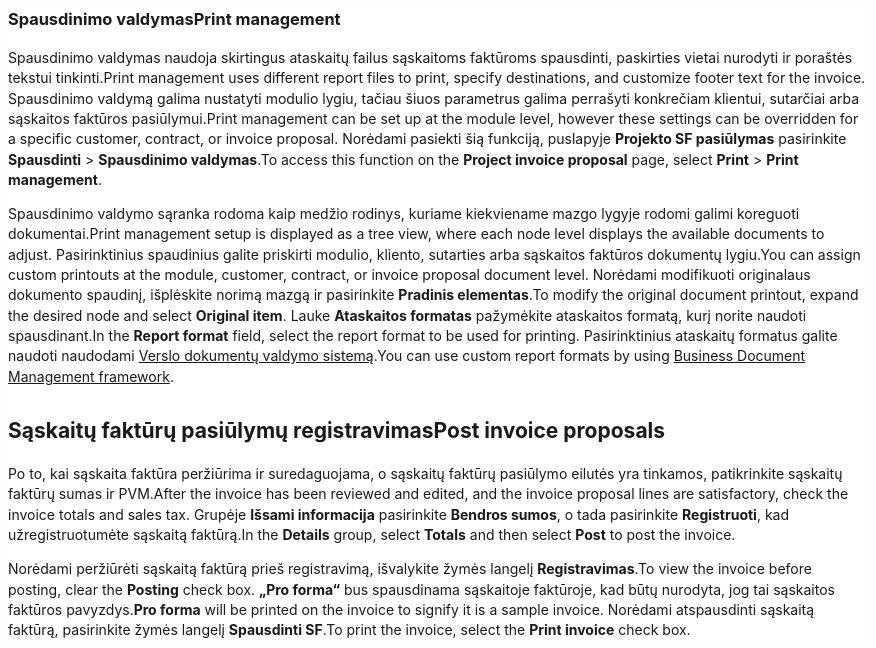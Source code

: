 ### <a name="print-management"></a><span data-ttu-id="4b75a-192">Spausdinimo valdymas</span><span class="sxs-lookup"><span data-stu-id="4b75a-192">Print management</span></span>

<span data-ttu-id="4b75a-193">Spausdinimo valdymas naudoja skirtingus ataskaitų failus sąskaitoms faktūroms spausdinti, paskirties vietai nurodyti ir poraštės tekstui tinkinti.</span><span class="sxs-lookup"><span data-stu-id="4b75a-193">Print management uses different report files to print, specify destinations, and customize footer text for the invoice.</span></span> <span data-ttu-id="4b75a-194">Spausdinimo valdymą galima nustatyti modulio lygiu, tačiau šiuos parametrus galima perrašyti konkrečiam klientui, sutarčiai arba sąskaitos faktūros pasiūlymui.</span><span class="sxs-lookup"><span data-stu-id="4b75a-194">Print management can be set up at the module level, however these settings can be overridden for a specific customer, contract, or invoice proposal.</span></span> <span data-ttu-id="4b75a-195">Norėdami pasiekti šią funkciją, puslapyje **Projekto SF pasiūlymas** pasirinkite **Spausdinti** > **Spausdinimo valdymas**.</span><span class="sxs-lookup"><span data-stu-id="4b75a-195">To access this function on the **Project invoice proposal** page, select **Print** > **Print management**.</span></span>

<span data-ttu-id="4b75a-196">Spausdinimo valdymo sąranka rodoma kaip medžio rodinys, kuriame kiekviename mazgo lygyje rodomi galimi koreguoti dokumentai.</span><span class="sxs-lookup"><span data-stu-id="4b75a-196">Print management setup is displayed as a tree view, where each node level displays the available documents to adjust.</span></span> <span data-ttu-id="4b75a-197">Pasirinktinius spaudinius galite priskirti modulio, kliento, sutarties arba sąskaitos faktūros dokumentų lygiu.</span><span class="sxs-lookup"><span data-stu-id="4b75a-197">You can assign custom printouts at the module, customer, contract, or invoice proposal document level.</span></span> <span data-ttu-id="4b75a-198">Norėdami modifikuoti originalaus dokumento spaudinį, išplėskite norimą mazgą ir pasirinkite **Pradinis elementas**.</span><span class="sxs-lookup"><span data-stu-id="4b75a-198">To modify the original document printout, expand the desired node and select **Original item**.</span></span> <span data-ttu-id="4b75a-199">Lauke **Ataskaitos formatas** pažymėkite ataskaitos formatą, kurį norite naudoti spausdinant.</span><span class="sxs-lookup"><span data-stu-id="4b75a-199">In the **Report format** field, select the report format to be used for printing.</span></span> <span data-ttu-id="4b75a-200">Pasirinktinius ataskaitų formatus galite naudoti naudodami [Verslo dokumentų valdymo sistemą](/dynamics365/fin-ops-core/dev-itpro/analytics/er-business-document-management).</span><span class="sxs-lookup"><span data-stu-id="4b75a-200">You can use custom report formats by using [Business Document Management framework](/dynamics365/fin-ops-core/dev-itpro/analytics/er-business-document-management).</span></span>

## <a name="post-invoice-proposals"></a><span data-ttu-id="4b75a-201">Sąskaitų faktūrų pasiūlymų registravimas</span><span class="sxs-lookup"><span data-stu-id="4b75a-201">Post invoice proposals</span></span>

<span data-ttu-id="4b75a-202">Po to, kai sąskaita faktūra peržiūrima ir suredaguojama, o sąskaitų faktūrų pasiūlymo eilutės yra tinkamos, patikrinkite sąskaitų faktūrų sumas ir PVM.</span><span class="sxs-lookup"><span data-stu-id="4b75a-202">After the invoice has been reviewed and edited, and the invoice proposal lines are satisfactory, check the invoice totals and sales tax.</span></span> <span data-ttu-id="4b75a-203">Grupėje **Išsami informacija** pasirinkite **Bendros sumos**, o tada pasirinkite **Registruoti**, kad užregistruotumėte sąskaitą faktūrą.</span><span class="sxs-lookup"><span data-stu-id="4b75a-203">In the **Details** group, select **Totals** and then select **Post** to post the invoice.</span></span>

<span data-ttu-id="4b75a-204">Norėdami peržiūrėti sąskaitą faktūrą prieš registravimą, išvalykite žymės langelį **Registravimas**.</span><span class="sxs-lookup"><span data-stu-id="4b75a-204">To view the invoice before posting, clear the **Posting** check box.</span></span> <span data-ttu-id="4b75a-205">**„Pro forma“** bus spausdinama sąskaitoje faktūroje, kad būtų nurodyta, jog tai sąskaitos faktūros pavyzdys.</span><span class="sxs-lookup"><span data-stu-id="4b75a-205">**Pro forma** will be printed on the invoice to signify it is a sample invoice.</span></span> <span data-ttu-id="4b75a-206">Norėdami atspausdinti sąskaitą faktūrą, pasirinkite žymės langelį **Spausdinti SF**.</span><span class="sxs-lookup"><span data-stu-id="4b75a-206">To print the invoice, select the **Print invoice** check box.</span></span>
